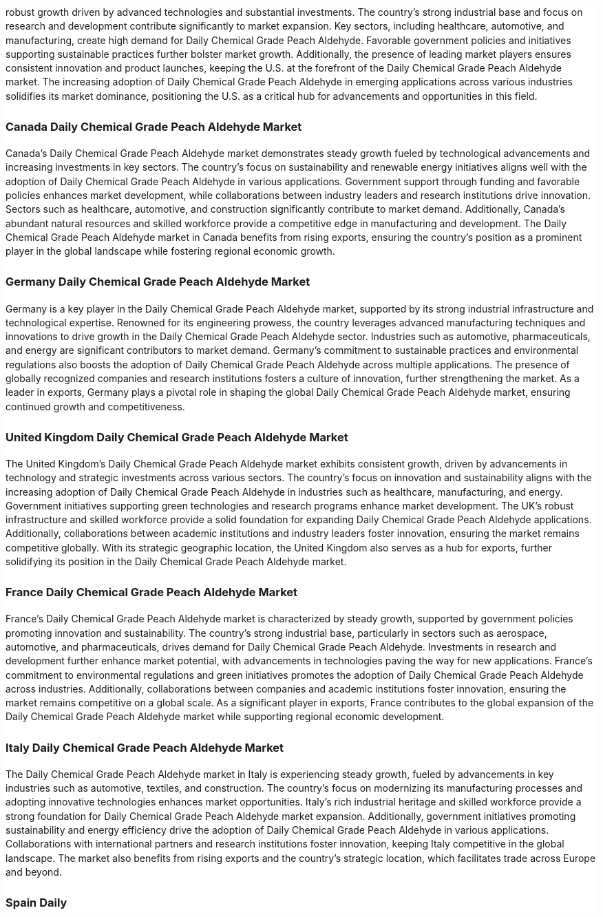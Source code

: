 robust growth driven by advanced technologies and substantial investments. The country&rsquo;s strong industrial base and focus on research and development contribute significantly to market expansion. Key sectors, including healthcare, automotive, and manufacturing, create high demand for Daily Chemical Grade Peach Aldehyde. Favorable government policies and initiatives supporting sustainable practices further bolster market growth. Additionally, the presence of leading market players ensures consistent innovation and product launches, keeping the U.S. at the forefront of the Daily Chemical Grade Peach Aldehyde market. The increasing adoption of Daily Chemical Grade Peach Aldehyde in emerging applications across various industries solidifies its market dominance, positioning the U.S. as a critical hub for advancements and opportunities in this field.</p><h3>Canada Daily Chemical Grade Peach Aldehyde Market</h3><p>Canada&rsquo;s Daily Chemical Grade Peach Aldehyde market demonstrates steady growth fueled by technological advancements and increasing investments in key sectors. The country&rsquo;s focus on sustainability and renewable energy initiatives aligns well with the adoption of Daily Chemical Grade Peach Aldehyde in various applications. Government support through funding and favorable policies enhances market development, while collaborations between industry leaders and research institutions drive innovation. Sectors such as healthcare, automotive, and construction significantly contribute to market demand. Additionally, Canada&rsquo;s abundant natural resources and skilled workforce provide a competitive edge in manufacturing and development. The Daily Chemical Grade Peach Aldehyde market in Canada benefits from rising exports, ensuring the country&rsquo;s position as a prominent player in the global landscape while fostering regional economic growth.</p><h3>Germany Daily Chemical Grade Peach Aldehyde Market</h3><p>Germany is a key player in the Daily Chemical Grade Peach Aldehyde market, supported by its strong industrial infrastructure and technological expertise. Renowned for its engineering prowess, the country leverages advanced manufacturing techniques and innovations to drive growth in the Daily Chemical Grade Peach Aldehyde sector. Industries such as automotive, pharmaceuticals, and energy are significant contributors to market demand. Germany&rsquo;s commitment to sustainable practices and environmental regulations also boosts the adoption of Daily Chemical Grade Peach Aldehyde across multiple applications. The presence of globally recognized companies and research institutions fosters a culture of innovation, further strengthening the market. As a leader in exports, Germany plays a pivotal role in shaping the global Daily Chemical Grade Peach Aldehyde market, ensuring continued growth and competitiveness.</p><h3>United Kingdom Daily Chemical Grade Peach Aldehyde Market</h3><p>The United Kingdom&rsquo;s Daily Chemical Grade Peach Aldehyde market exhibits consistent growth, driven by advancements in technology and strategic investments across various sectors. The country&rsquo;s focus on innovation and sustainability aligns with the increasing adoption of Daily Chemical Grade Peach Aldehyde in industries such as healthcare, manufacturing, and energy. Government initiatives supporting green technologies and research programs enhance market development. The UK&rsquo;s robust infrastructure and skilled workforce provide a solid foundation for expanding Daily Chemical Grade Peach Aldehyde applications. Additionally, collaborations between academic institutions and industry leaders foster innovation, ensuring the market remains competitive globally. With its strategic geographic location, the United Kingdom also serves as a hub for exports, further solidifying its position in the Daily Chemical Grade Peach Aldehyde market.</p><h3>France Daily Chemical Grade Peach Aldehyde Market</h3><p>France&rsquo;s Daily Chemical Grade Peach Aldehyde market is characterized by steady growth, supported by government policies promoting innovation and sustainability. The country&rsquo;s strong industrial base, particularly in sectors such as aerospace, automotive, and pharmaceuticals, drives demand for Daily Chemical Grade Peach Aldehyde. Investments in research and development further enhance market potential, with advancements in technologies paving the way for new applications. France&rsquo;s commitment to environmental regulations and green initiatives promotes the adoption of Daily Chemical Grade Peach Aldehyde across industries. Additionally, collaborations between companies and academic institutions foster innovation, ensuring the market remains competitive on a global scale. As a significant player in exports, France contributes to the global expansion of the Daily Chemical Grade Peach Aldehyde market while supporting regional economic development.</p><h3>Italy Daily Chemical Grade Peach Aldehyde Market</h3><p>The Daily Chemical Grade Peach Aldehyde market in Italy is experiencing steady growth, fueled by advancements in key industries such as automotive, textiles, and construction. The country&rsquo;s focus on modernizing its manufacturing processes and adopting innovative technologies enhances market opportunities. Italy&rsquo;s rich industrial heritage and skilled workforce provide a strong foundation for Daily Chemical Grade Peach Aldehyde market expansion. Additionally, government initiatives promoting sustainability and energy efficiency drive the adoption of Daily Chemical Grade Peach Aldehyde in various applications. Collaborations with international partners and research institutions foster innovation, keeping Italy competitive in the global landscape. The market also benefits from rising exports and the country&rsquo;s strategic location, which facilitates trade across Europe and beyond.</p><h3>Spain Daily